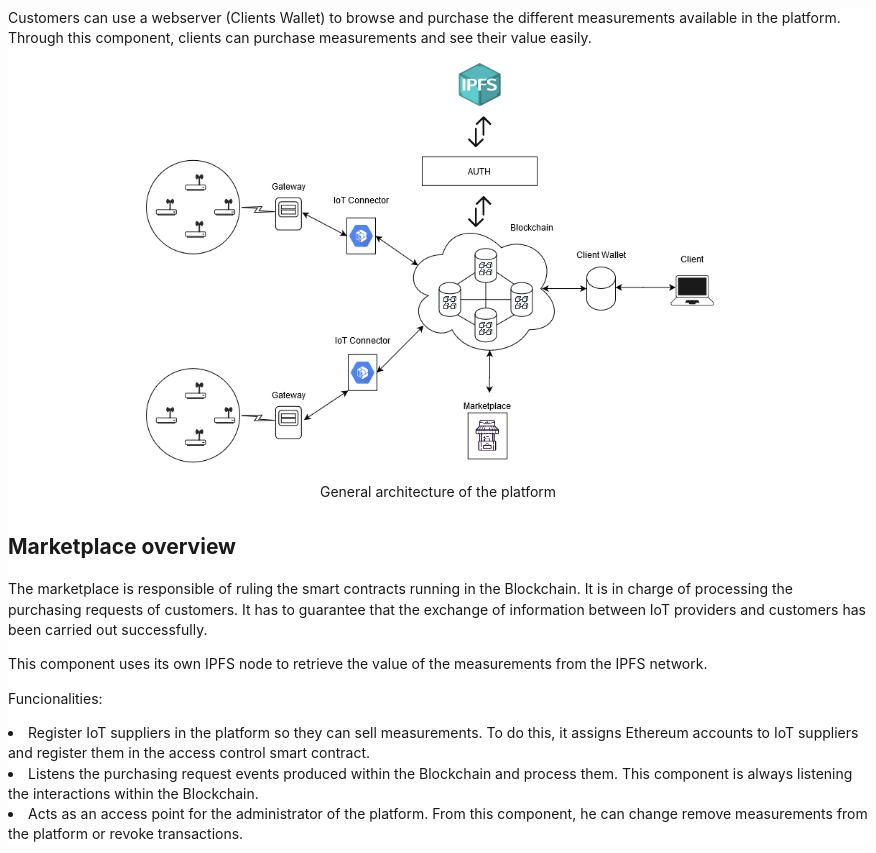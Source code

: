 Customers can use a webserver (Clients Wallet) to browse and purchase the different measurements available in the platform. Through this component, clients can purchase measurements and see their value easily. 

<p align="center">
  <img src="docs/images/gen-arch.png" height="400px" width="700px" alt="Image">
  <p align="center" id="gen-arch">General architecture of the platform</p>
</p>

<h2 id="marketplace">Marketplace overview</h2>
The marketplace is responsible of ruling the smart contracts running in the Blockchain. It is in charge of processing the purchasing requests of customers. It has to guarantee that the exchange of information between IoT providers and customers has been carried out successfully.

This component uses its own IPFS node to retrieve the value of the measurements from the IPFS network.

Funcionalities:
<li>Register IoT suppliers in the platform so they can sell measurements. To do this, it assigns Ethereum accounts to IoT suppliers and register them in the access control smart contract.</li>
<li>Listens the purchasing request events produced within the Blockchain and process them. This component is always listening the interactions within the Blockchain.</li>
<li>Acts as an access point for the administrator of the platform. From this component, he can change remove measurements from the platform or revoke transactions.</li>
